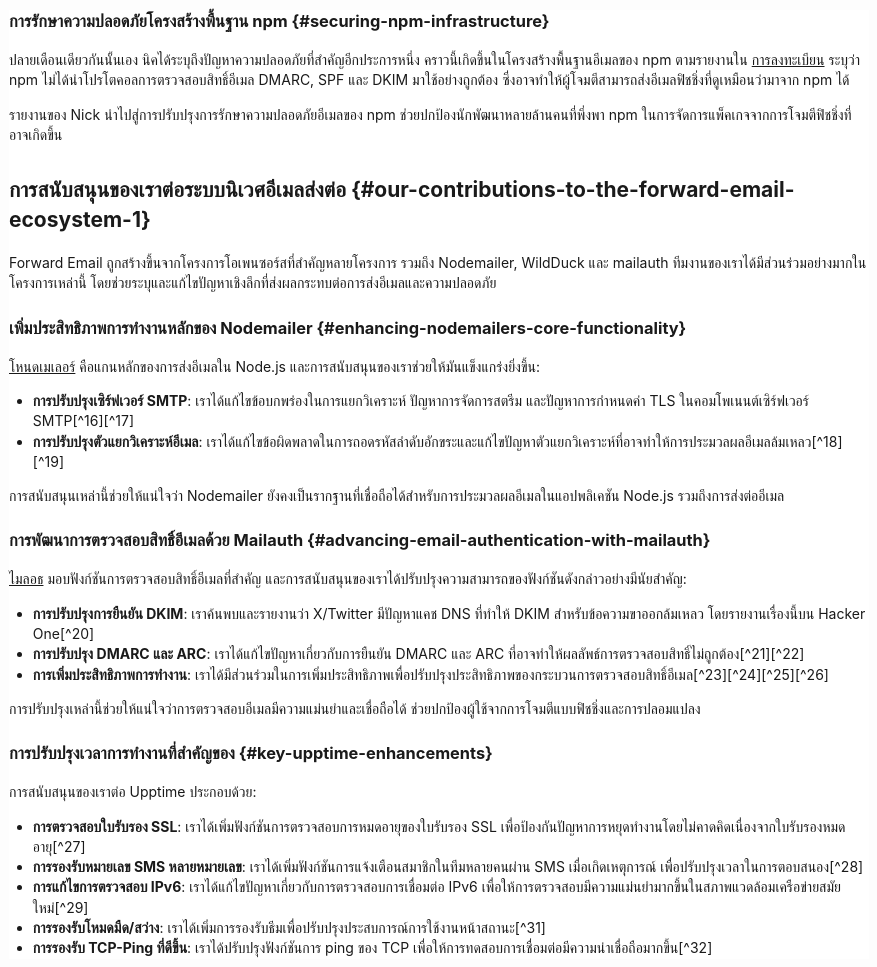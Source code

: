 ### การรักษาความปลอดภัยโครงสร้างพื้นฐาน npm {#securing-npm-infrastructure}

ปลายเดือนเดียวกันนั้นเอง นิคได้ระบุถึงปัญหาความปลอดภัยที่สำคัญอีกประการหนึ่ง คราวนี้เกิดขึ้นในโครงสร้างพื้นฐานอีเมลของ npm ตามรายงานใน [การลงทะเบียน](https://www.theregister.com/2020/08/25/nodejs_dmarc_phishing/) ระบุว่า npm ไม่ได้นำโปรโตคอลการตรวจสอบสิทธิ์อีเมล DMARC, SPF และ DKIM มาใช้อย่างถูกต้อง ซึ่งอาจทำให้ผู้โจมตีสามารถส่งอีเมลฟิชชิ่งที่ดูเหมือนว่ามาจาก npm ได้

รายงานของ Nick นำไปสู่การปรับปรุงการรักษาความปลอดภัยอีเมลของ npm ช่วยปกป้องนักพัฒนาหลายล้านคนที่พึ่งพา npm ในการจัดการแพ็คเกจจากการโจมตีฟิชชิ่งที่อาจเกิดขึ้น

## การสนับสนุนของเราต่อระบบนิเวศอีเมลส่งต่อ {#our-contributions-to-the-forward-email-ecosystem-1}

Forward Email ถูกสร้างขึ้นจากโครงการโอเพนซอร์สที่สำคัญหลายโครงการ รวมถึง Nodemailer, WildDuck และ mailauth ทีมงานของเราได้มีส่วนร่วมอย่างมากในโครงการเหล่านี้ โดยช่วยระบุและแก้ไขปัญหาเชิงลึกที่ส่งผลกระทบต่อการส่งอีเมลและความปลอดภัย

### เพิ่มประสิทธิภาพการทำงานหลักของ Nodemailer {#enhancing-nodemailers-core-functionality}

[โหนดเมเลอร์](https://github.com/nodemailer/nodemailer) คือแกนหลักของการส่งอีเมลใน Node.js และการสนับสนุนของเราช่วยให้มันแข็งแกร่งยิ่งขึ้น:

* **การปรับปรุงเซิร์ฟเวอร์ SMTP**: เราได้แก้ไขข้อบกพร่องในการแยกวิเคราะห์ ปัญหาการจัดการสตรีม และปัญหาการกำหนดค่า TLS ในคอมโพเนนต์เซิร์ฟเวอร์ SMTP\[^16]\[^17]
* **การปรับปรุงตัวแยกวิเคราะห์อีเมล**: เราได้แก้ไขข้อผิดพลาดในการถอดรหัสลำดับอักขระและแก้ไขปัญหาตัวแยกวิเคราะห์ที่อาจทำให้การประมวลผลอีเมลล้มเหลว\[^18]\[^19]

การสนับสนุนเหล่านี้ช่วยให้แน่ใจว่า Nodemailer ยังคงเป็นรากฐานที่เชื่อถือได้สำหรับการประมวลผลอีเมลในแอปพลิเคชัน Node.js รวมถึงการส่งต่ออีเมล

### การพัฒนาการตรวจสอบสิทธิ์อีเมลด้วย Mailauth {#advancing-email-authentication-with-mailauth}

[ไมลอธ](https://github.com/postalsys/mailauth) มอบฟังก์ชันการตรวจสอบสิทธิ์อีเมลที่สำคัญ และการสนับสนุนของเราได้ปรับปรุงความสามารถของฟังก์ชันดังกล่าวอย่างมีนัยสำคัญ:

* **การปรับปรุงการยืนยัน DKIM**: เราค้นพบและรายงานว่า X/Twitter มีปัญหาแคช DNS ที่ทำให้ DKIM สำหรับข้อความขาออกล้มเหลว โดยรายงานเรื่องนี้บน Hacker One\[^20]
* **การปรับปรุง DMARC และ ARC**: เราได้แก้ไขปัญหาเกี่ยวกับการยืนยัน DMARC และ ARC ที่อาจทำให้ผลลัพธ์การตรวจสอบสิทธิ์ไม่ถูกต้อง\[^21]\[^22]
* **การเพิ่มประสิทธิภาพการทำงาน**: เราได้มีส่วนร่วมในการเพิ่มประสิทธิภาพเพื่อปรับปรุงประสิทธิภาพของกระบวนการตรวจสอบสิทธิ์อีเมล\[^23]\[^24]\[^25]\[^26]

การปรับปรุงเหล่านี้ช่วยให้แน่ใจว่าการตรวจสอบอีเมลมีความแม่นยำและเชื่อถือได้ ช่วยปกป้องผู้ใช้จากการโจมตีแบบฟิชชิ่งและการปลอมแปลง

### การปรับปรุงเวลาการทำงานที่สำคัญของ {#key-upptime-enhancements}

การสนับสนุนของเราต่อ Upptime ประกอบด้วย:

* **การตรวจสอบใบรับรอง SSL**: เราได้เพิ่มฟังก์ชันการตรวจสอบการหมดอายุของใบรับรอง SSL เพื่อป้องกันปัญหาการหยุดทำงานโดยไม่คาดคิดเนื่องจากใบรับรองหมดอายุ\[^27]
* **การรองรับหมายเลข SMS หลายหมายเลข**: เราได้เพิ่มฟังก์ชันการแจ้งเตือนสมาชิกในทีมหลายคนผ่าน SMS เมื่อเกิดเหตุการณ์ เพื่อปรับปรุงเวลาในการตอบสนอง\[^28]
* **การแก้ไขการตรวจสอบ IPv6**: เราได้แก้ไขปัญหาเกี่ยวกับการตรวจสอบการเชื่อมต่อ IPv6 เพื่อให้การตรวจสอบมีความแม่นยำมากขึ้นในสภาพแวดล้อมเครือข่ายสมัยใหม่\[^29]
* **การรองรับโหมดมืด/สว่าง**: เราได้เพิ่มการรองรับธีมเพื่อปรับปรุงประสบการณ์การใช้งานหน้าสถานะ\[^31]
* **การรองรับ TCP-Ping ที่ดีขึ้น**: เราได้ปรับปรุงฟังก์ชันการ ping ของ TCP เพื่อให้การทดสอบการเชื่อมต่อมีความน่าเชื่อถือมากขึ้น\[^32]
